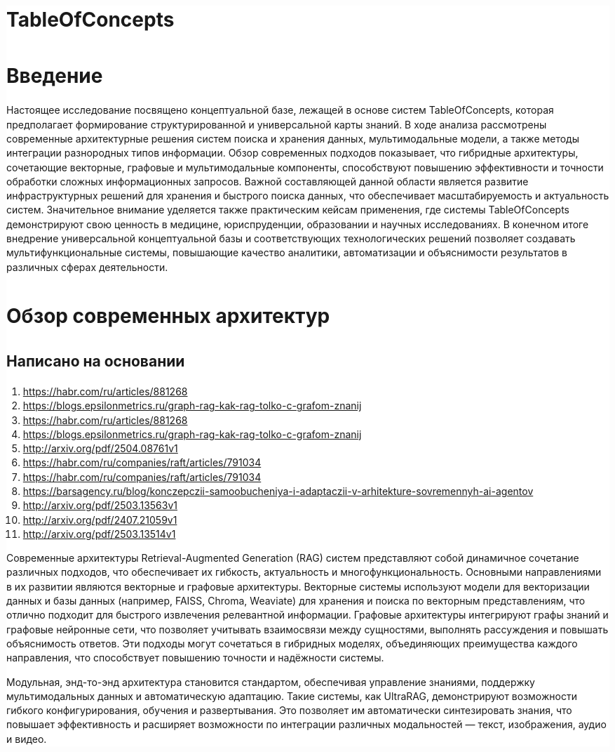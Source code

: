 # TableOfConcepts

# Введение

Настоящее исследование посвящено концептуальной базе, лежащей в основе систем TableOfConcepts, которая предполагает формирование структурированной и универсальной карты знаний. В ходе анализа рассмотрены современные архитектурные решения систем поиска и хранения данных, мультимодальные модели, а также методы интеграции разнородных типов информации. Обзор современных подходов показывает, что гибридные архитектуры, сочетающие векторные, графовые и мультимодальные компоненты, способствуют повышению эффективности и точности обработки сложных информационных запросов. Важной составляющей данной области является развитие инфраструктурных решений для хранения и быстрого поиска данных, что обеспечивает масштабируемость и актуальность систем. Значительное внимание уделяется также практическим кейсам применения, где системы TableOfConcepts демонстрируют свою ценность в медицине, юриспруденции, образовании и научных исследованиях. В конечном итоге внедрение универсальной концептуальной базы и соответствующих технологических решений позволяет создавать мультифункциональные системы, повышающие качество аналитики, автоматизации и объяснимости результатов в различных сферах деятельности.
# Обзор современных архитектур
## Написано на основании
1. https://habr.com/ru/articles/881268
2. https://blogs.epsilonmetrics.ru/graph-rag-kak-rag-tolko-c-grafom-znanij
3. https://habr.com/ru/articles/881268
4. https://blogs.epsilonmetrics.ru/graph-rag-kak-rag-tolko-c-grafom-znanij
5. http://arxiv.org/pdf/2504.08761v1
6. https://habr.com/ru/companies/raft/articles/791034
7. https://habr.com/ru/companies/raft/articles/791034
8. https://barsagency.ru/blog/konczepczii-samoobucheniya-i-adaptaczii-v-arhitekture-sovremennyh-ai-agentov
9. http://arxiv.org/pdf/2503.13563v1
10. http://arxiv.org/pdf/2407.21059v1
11. http://arxiv.org/pdf/2503.13514v1

Современные архитектуры Retrieval-Augmented Generation (RAG) систем представляют собой динамичное сочетание различных подходов, что обеспечивает их гибкость, актуальность и многофункциональность. Основными направлениями в их развитии являются векторные и графовые архитектуры. Векторные системы используют модели для векторизации данных и базы данных (например, FAISS, Chroma, Weaviate) для хранения и поиска по векторным представлениям, что отлично подходит для быстрого извлечения релевантной информации. Графовые архитектуры интегрируют графы знаний и графовые нейронные сети, что позволяет учитывать взаимосвязи между сущностями, выполнять рассуждения и повышать объяснимость ответов. Эти подходы могут сочетаться в гибридных моделях, объединяющих преимущества каждого направления, что способствует повышению точности и надёжности системы. 

Модульная, энд-то-энд архитектура становится стандартом, обеспечивая управление знаниями, поддержку мультимодальных данных и автоматическую адаптацию. Такие системы, как UltraRAG, демонстрируют возможности гибкого конфигурирования, обучения и развертывания. Это позволяет им автоматически синтезировать знания, что повышает эффективность и расширяет возможности по интеграции различных модальностей — текст, изображения, аудио и видео. 
